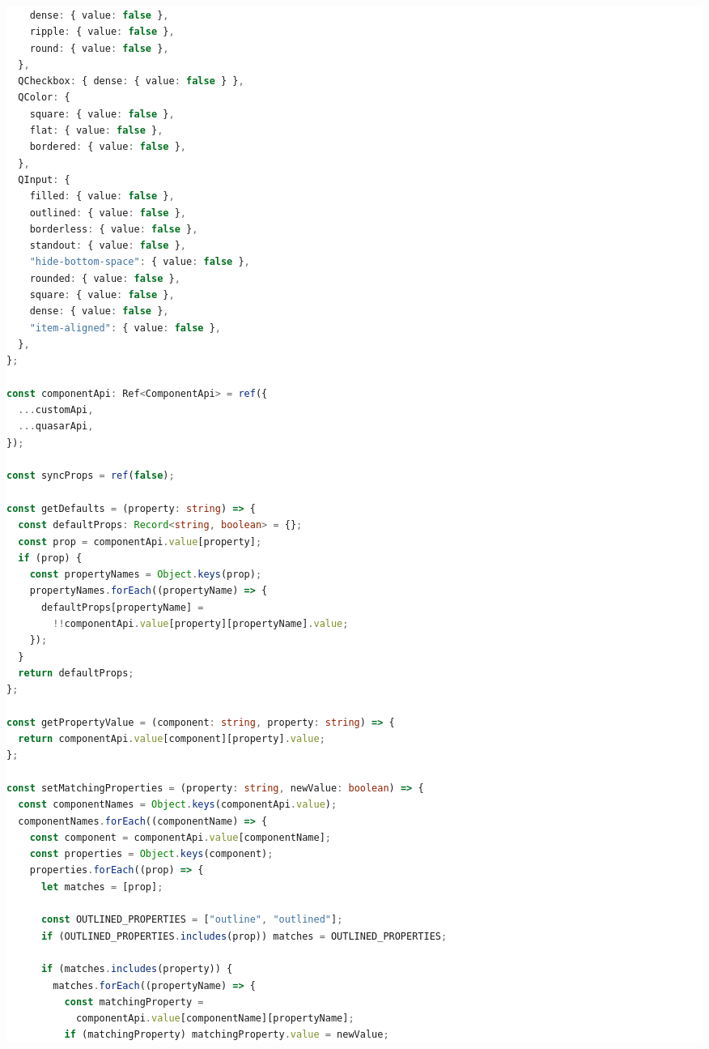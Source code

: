 ```ts
    dense: { value: false },
    ripple: { value: false },
    round: { value: false },
  },
  QCheckbox: { dense: { value: false } },
  QColor: {
    square: { value: false },
    flat: { value: false },
    bordered: { value: false },
  },
  QInput: {
    filled: { value: false },
    outlined: { value: false },
    borderless: { value: false },
    standout: { value: false },
    "hide-bottom-space": { value: false },
    rounded: { value: false },
    square: { value: false },
    dense: { value: false },
    "item-aligned": { value: false },
  },
};

const componentApi: Ref<ComponentApi> = ref({
  ...customApi,
  ...quasarApi,
});

const syncProps = ref(false);

const getDefaults = (property: string) => {
  const defaultProps: Record<string, boolean> = {};
  const prop = componentApi.value[property];
  if (prop) {
    const propertyNames = Object.keys(prop);
    propertyNames.forEach((propertyName) => {
      defaultProps[propertyName] =
        !!componentApi.value[property][propertyName].value;
    });
  }
  return defaultProps;
};

const getPropertyValue = (component: string, property: string) => {
  return componentApi.value[component][property].value;
};

const setMatchingProperties = (property: string, newValue: boolean) => {
  const componentNames = Object.keys(componentApi.value);
  componentNames.forEach((componentName) => {
    const component = componentApi.value[componentName];
    const properties = Object.keys(component);
    properties.forEach((prop) => {
      let matches = [prop];

      const OUTLINED_PROPERTIES = ["outline", "outlined"];
      if (OUTLINED_PROPERTIES.includes(prop)) matches = OUTLINED_PROPERTIES;

      if (matches.includes(property)) {
        matches.forEach((propertyName) => {
          const matchingProperty =
            componentApi.value[componentName][propertyName];
          if (matchingProperty) matchingProperty.value = newValue;
```